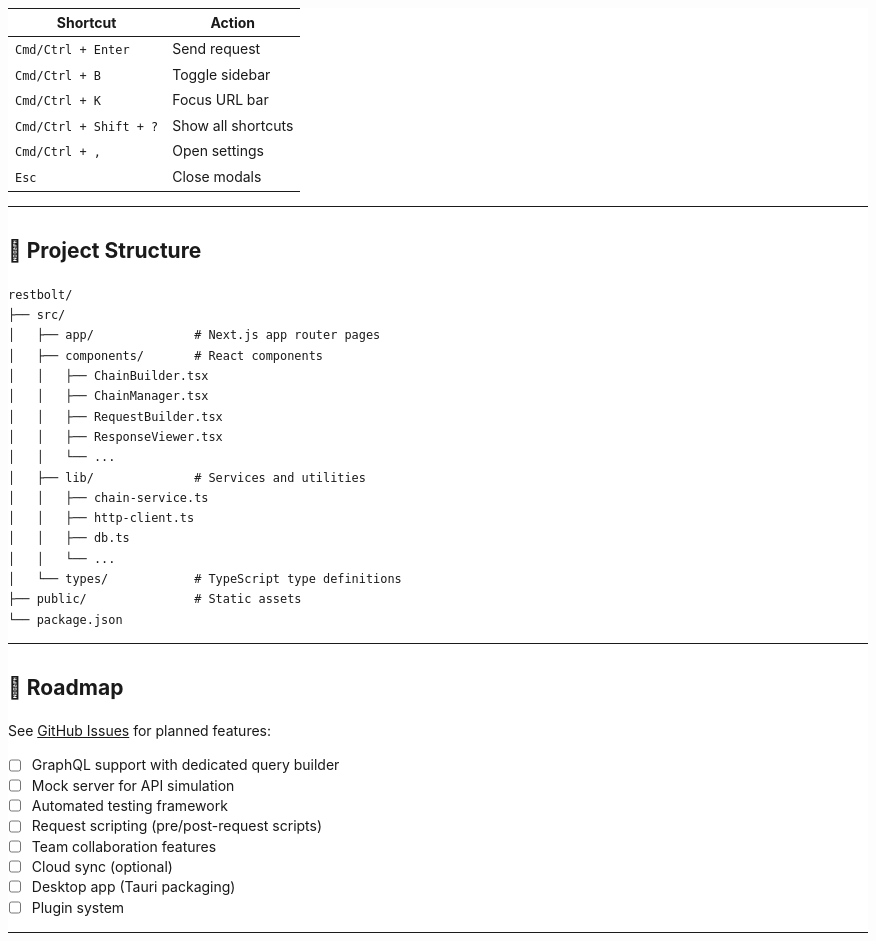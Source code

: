 | Shortcut | Action |
|----------|--------|
| `Cmd/Ctrl + Enter` | Send request |
| `Cmd/Ctrl + B` | Toggle sidebar |
| `Cmd/Ctrl + K` | Focus URL bar |
| `Cmd/Ctrl + Shift + ?` | Show all shortcuts |
| `Cmd/Ctrl + ,` | Open settings |
| `Esc` | Close modals |

---

## 📁 Project Structure

```
restbolt/
├── src/
│   ├── app/              # Next.js app router pages
│   ├── components/       # React components
│   │   ├── ChainBuilder.tsx
│   │   ├── ChainManager.tsx
│   │   ├── RequestBuilder.tsx
│   │   ├── ResponseViewer.tsx
│   │   └── ...
│   ├── lib/              # Services and utilities
│   │   ├── chain-service.ts
│   │   ├── http-client.ts
│   │   ├── db.ts
│   │   └── ...
│   └── types/            # TypeScript type definitions
├── public/               # Static assets
└── package.json
```

---

## 🎯 Roadmap

See [GitHub Issues](https://github.com/Dancode-188/restbolt/issues) for planned features:

- [ ] GraphQL support with dedicated query builder
- [ ] Mock server for API simulation
- [ ] Automated testing framework
- [ ] Request scripting (pre/post-request scripts)
- [ ] Team collaboration features
- [ ] Cloud sync (optional)
- [ ] Desktop app (Tauri packaging)
- [ ] Plugin system

---